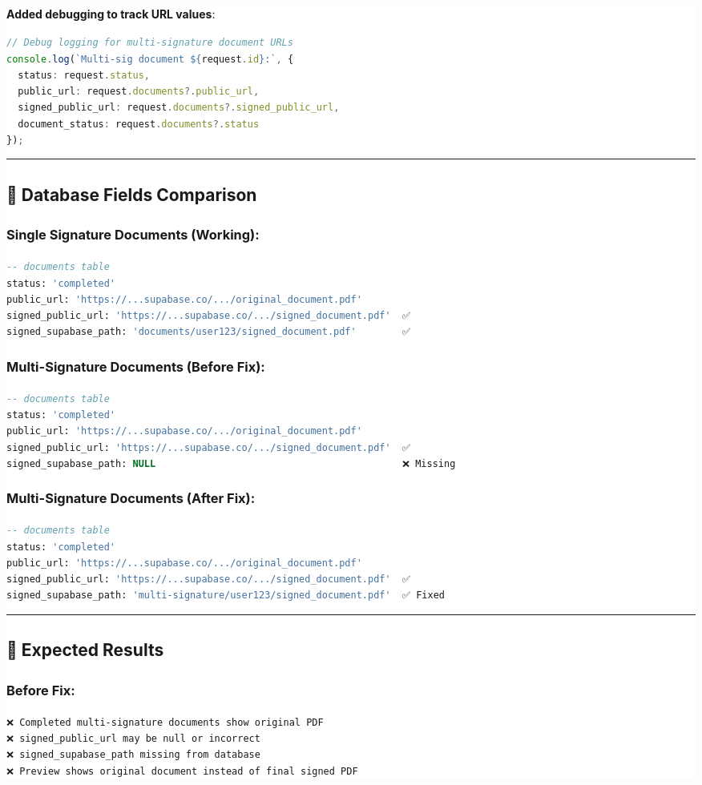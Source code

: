 **Added debugging to track URL values**:
```typescript
// Debug logging for multi-signature document URLs
console.log(`Multi-sig document ${request.id}:`, {
  status: request.status,
  public_url: request.documents?.public_url,
  signed_public_url: request.documents?.signed_public_url,
  document_status: request.documents?.status
});
```

---

## 🎯 **Database Fields Comparison**

### **Single Signature Documents** (Working):
```sql
-- documents table
status: 'completed'
public_url: 'https://...supabase.co/.../original_document.pdf'
signed_public_url: 'https://...supabase.co/.../signed_document.pdf'  ✅
signed_supabase_path: 'documents/user123/signed_document.pdf'        ✅
```

### **Multi-Signature Documents** (Before Fix):
```sql
-- documents table
status: 'completed'
public_url: 'https://...supabase.co/.../original_document.pdf'
signed_public_url: 'https://...supabase.co/.../signed_document.pdf'  ✅
signed_supabase_path: NULL                                           ❌ Missing
```

### **Multi-Signature Documents** (After Fix):
```sql
-- documents table
status: 'completed'
public_url: 'https://...supabase.co/.../original_document.pdf'
signed_public_url: 'https://...supabase.co/.../signed_document.pdf'  ✅
signed_supabase_path: 'multi-signature/user123/signed_document.pdf'  ✅ Fixed
```

---

## 🚀 **Expected Results**

### **Before Fix**:
```
❌ Completed multi-signature documents show original PDF
❌ signed_public_url may be null or incorrect
❌ signed_supabase_path missing from database
❌ Preview shows original document instead of final signed PDF
```
